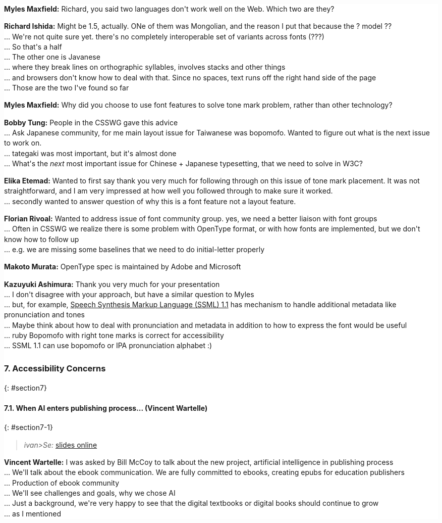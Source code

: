 **Myles Maxfield:** Richard, you said two languages don't work well on the Web. Which two are they?  

**Richard Ishida:** Might be 1.5, actually. ONe of them was Mongolian, and the reason I put that because the ? model ??  
… We're not quite sure yet. there's no completely interoperable set of variants across fonts (???)  
… So that's a half  
… The other one is Javanese  
… where they break lines on orthographic syllables, involves stacks and other things  
… and browsers don't know how to deal with that. Since no spaces, text runs off the right hand side of the page  
… Those are the two I've found so far  

**Myles Maxfield:** Why did you choose to use font features to solve tone mark problem, rather than other technology?  

**Bobby Tung:** People in the CSSWG gave this advice  
… Ask Japanese community, for me main layout issue for Taiwanese was bopomofo. Wanted to figure out what is the next issue to work on.  
… tategaki was most important, but it's almost done  
… What's the *next* most important issue for Chinese + Japanese typesetting, that we need to solve in W3C?  

**Elika Etemad:** Wanted to first say thank you very much for following through on this issue of tone mark placement. It was not straightforward, and I am very impressed at how well you followed through to make sure it worked.  
… secondly wanted to answer question of why this is a font feature not a layout feature.  

**Florian Rivoal:** Wanted to address issue of font community group. yes, we need a better liaison with font groups  
… Often in CSSWG we realize there is some problem with OpenType format, or with how fonts are implemented, but we don't know how to follow up  
… e.g. we are missing some baselines that we need to do initial-letter properly  

**Makoto Murata:** OpenType spec is maintained by Adobe and Microsoft  

**Kazuyuki Ashimura:** Thank you very much for your presentation  
… I don't disagree with your approach, but have a similar question to Myles  
… but, for example, [Speech Synthesis Markup Language (SSML) 1.1](https://www.w3.org/TR/speech-synthesis11/) has mechanism to handle additional metadata like pronunciation and tones  
… Maybe think about how to deal with pronunciation and metadata in addition to how to express the font would be useful  
… ruby Bopomofo with right tone marks is correct for accessibility  
… SSML 1.1 can use bopomofo or IPA pronunciation alphabet :)  

### 7. Accessibility Concerns
{: #section7}

#### 7.1. When AI enters publishing process... (Vincent Wartelle)
{: #section7-1}

> *ivan>Se:* [slides online](https://w3c.github.io/tokyo18-workshop/slides/ISIcrunch_PPT_W3C-Tokyo_v4.pdf)

**Vincent Wartelle:** I was asked by Bill McCoy to talk about the new project, artificial intelligence in publishing process  
… We'll talk about the ebook communication. We are fully committed to ebooks, creating epubs for education publishers  
… Production of ebook community  
… We'll see challenges and goals, why we chose AI  
… Just a background, we're very happy to see that the digital textbooks or digital books should continue to grow  
… as I mentioned  
